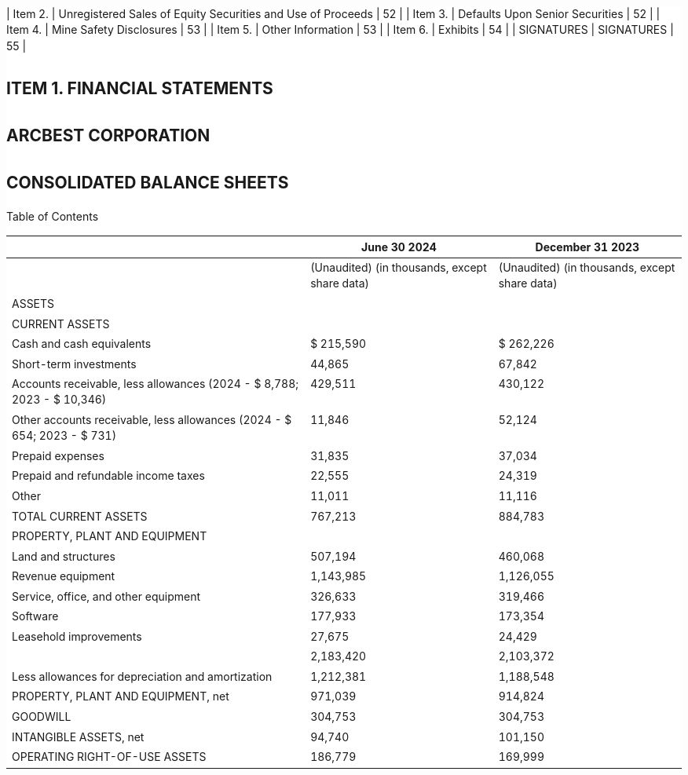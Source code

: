 | Item 2.                       | Unregistered Sales of Equity Securities and Use of Proceeds                                                 | 52     |
| Item 3.                       | Defaults Upon Senior Securities                                                                             | 52     |
| Item 4.                       | Mine Safety Disclosures                                                                                     | 53     |
| Item 5.                       | Other Information                                                                                           | 53     |
| Item 6.                       | Exhibits                                                                                                    | 54     |
| SIGNATURES                    | SIGNATURES                                                                                                  | 55     |

## ITEM 1. FINANCIAL STATEMENTS

## ARCBEST CORPORATION

## CONSOLIDATED BALANCE SHEETS

Table of Contents

|                                                                                              | June 30 2024                                  | December 31 2023                              |
|----------------------------------------------------------------------------------------------|-----------------------------------------------|-----------------------------------------------|
|                                                                                              | (Unaudited) (in thousands, except share data) | (Unaudited) (in thousands, except share data) |
| ASSETS                                                                                       |                                               |                                               |
| CURRENT ASSETS                                                                               |                                               |                                               |
| Cash and cash equivalents                                                                    | $ 215,590                                     | $ 262,226                                     |
| Short-term investments                                                                       | 44,865                                        | 67,842                                        |
| Accounts receivable, less allowances (2024 - $ 8,788; 2023 - $ 10,346)                       | 429,511                                       | 430,122                                       |
| Other accounts receivable, less allowances (2024 - $ 654; 2023 - $ 731)                      | 11,846                                        | 52,124                                        |
| Prepaid expenses                                                                             | 31,835                                        | 37,034                                        |
| Prepaid and refundable income taxes                                                          | 22,555                                        | 24,319                                        |
| Other                                                                                        | 11,011                                        | 11,116                                        |
| TOTAL CURRENT ASSETS                                                                         | 767,213                                       | 884,783                                       |
| PROPERTY, PLANT AND EQUIPMENT                                                                |                                               |                                               |
| Land and structures                                                                          | 507,194                                       | 460,068                                       |
| Revenue equipment                                                                            | 1,143,985                                     | 1,126,055                                     |
| Service, office, and other equipment                                                         | 326,633                                       | 319,466                                       |
| Software                                                                                     | 177,933                                       | 173,354                                       |
| Leasehold improvements                                                                       | 27,675                                        | 24,429                                        |
|                                                                                              | 2,183,420                                     | 2,103,372                                     |
| Less allowances for depreciation and amortization                                            | 1,212,381                                     | 1,188,548                                     |
| PROPERTY, PLANT AND EQUIPMENT, net                                                           | 971,039                                       | 914,824                                       |
| GOODWILL                                                                                     | 304,753                                       | 304,753                                       |
| INTANGIBLE ASSETS, net                                                                       | 94,740                                        | 101,150                                       |
| OPERATING RIGHT-OF-USE ASSETS                                                                | 186,779                                       | 169,999                                       |